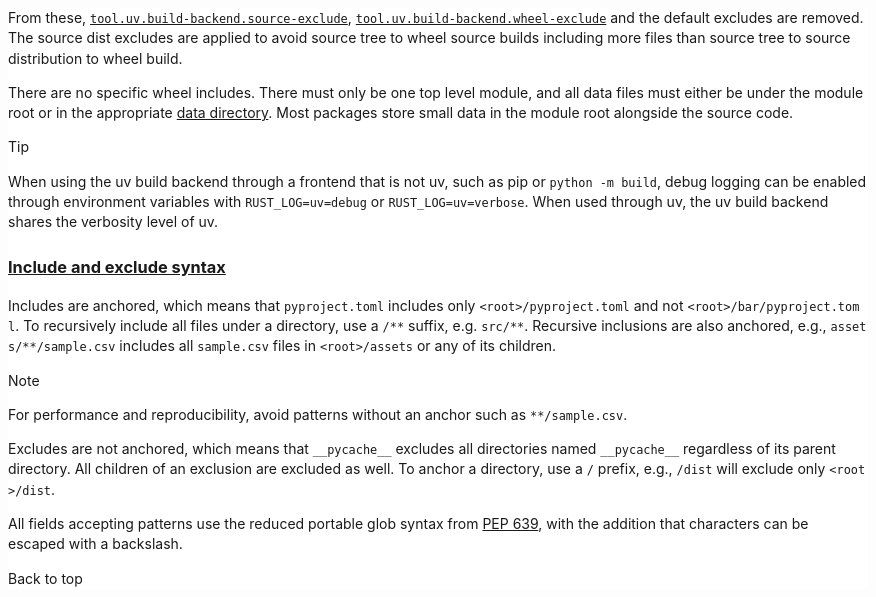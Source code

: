 From these,
[`tool.uv.build-backend.source-exclude`](https://docs.astral.sh/uv/reference/settings/#build-backend_source-exclude),
[`tool.uv.build-backend.wheel-exclude`](https://docs.astral.sh/uv/reference/settings/#build-backend_wheel-exclude) and
the default excludes are removed. The source dist excludes are applied to avoid source tree to wheel
source builds including more files than source tree to source distribution to wheel build.

There are no specific wheel includes. There must only be one top level module, and all data files
must either be under the module root or in the appropriate
[data directory](https://docs.astral.sh/uv/reference/settings/#build-backend_data). Most packages store small data in the
module root alongside the source code.

Tip

When using the uv build backend through a frontend that is not uv, such as pip or
`python -m build`, debug logging can be enabled through environment variables with
`RUST_LOG=uv=debug` or `RUST_LOG=uv=verbose`. When used through uv, the uv build backend shares
the verbosity level of uv.

### [Include and exclude syntax](https://docs.astral.sh/uv/concepts/build-backend/\#include-and-exclude-syntax)

Includes are anchored, which means that `pyproject.toml` includes only `<root>/pyproject.toml` and
not `<root>/bar/pyproject.toml`. To recursively include all files under a directory, use a `/**`
suffix, e.g. `src/**`. Recursive inclusions are also anchored, e.g., `assets/**/sample.csv` includes
all `sample.csv` files in `<root>/assets` or any of its children.

Note

For performance and reproducibility, avoid patterns without an anchor such as `**/sample.csv`.

Excludes are not anchored, which means that `__pycache__` excludes all directories named
`__pycache__` regardless of its parent directory. All children of an exclusion are excluded as well.
To anchor a directory, use a `/` prefix, e.g., `/dist` will exclude only `<root>/dist`.

All fields accepting patterns use the reduced portable glob syntax from
[PEP 639](https://peps.python.org/pep-0639/#add-license-FILES-key), with the addition that
characters can be escaped with a backslash.

Back to top